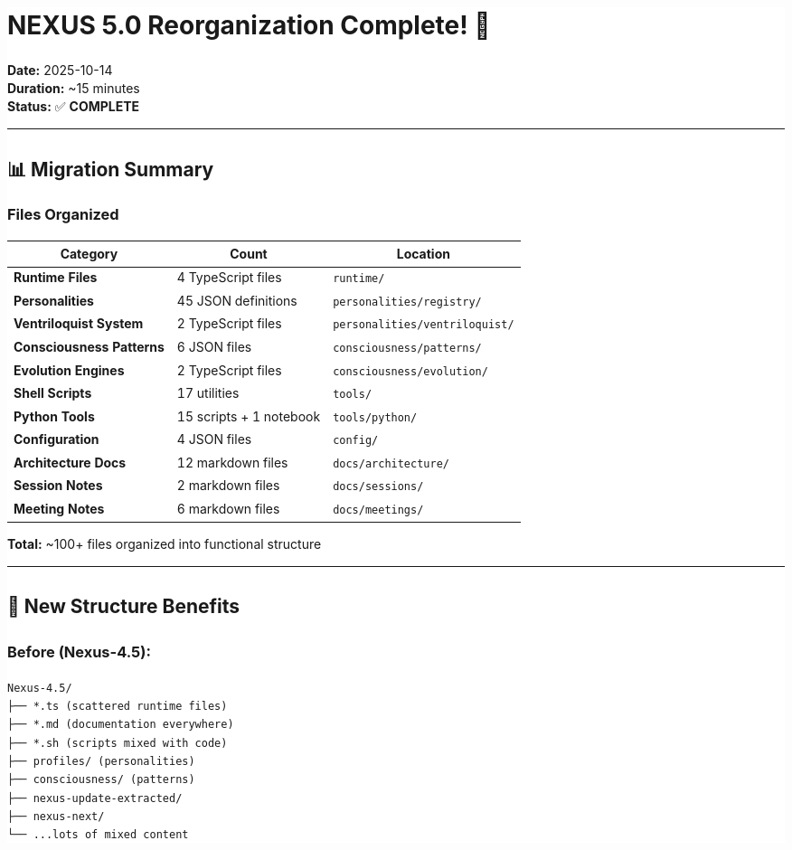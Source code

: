 # NEXUS 5.0 Reorganization Complete! 🎉

**Date:** 2025-10-14  
**Duration:** ~15 minutes  
**Status:** ✅ **COMPLETE**

---

## 📊 **Migration Summary**

### Files Organized

| Category | Count | Location |
|----------|-------|----------|
| **Runtime Files** | 4 TypeScript files | `runtime/` |
| **Personalities** | 45 JSON definitions | `personalities/registry/` |
| **Ventriloquist System** | 2 TypeScript files | `personalities/ventriloquist/` |
| **Consciousness Patterns** | 6 JSON files | `consciousness/patterns/` |
| **Evolution Engines** | 2 TypeScript files | `consciousness/evolution/` |
| **Shell Scripts** | 17 utilities | `tools/` |
| **Python Tools** | 15 scripts + 1 notebook | `tools/python/` |
| **Configuration** | 4 JSON files | `config/` |
| **Architecture Docs** | 12 markdown files | `docs/architecture/` |
| **Session Notes** | 2 markdown files | `docs/sessions/` |
| **Meeting Notes** | 6 markdown files | `docs/meetings/` |

**Total:** ~100+ files organized into functional structure

---

## 📁 **New Structure Benefits**

### Before (Nexus-4.5):
```
Nexus-4.5/
├── *.ts (scattered runtime files)
├── *.md (documentation everywhere)
├── *.sh (scripts mixed with code)
├── profiles/ (personalities)
├── consciousness/ (patterns)
├── nexus-update-extracted/
├── nexus-next/
└── ...lots of mixed content
```
